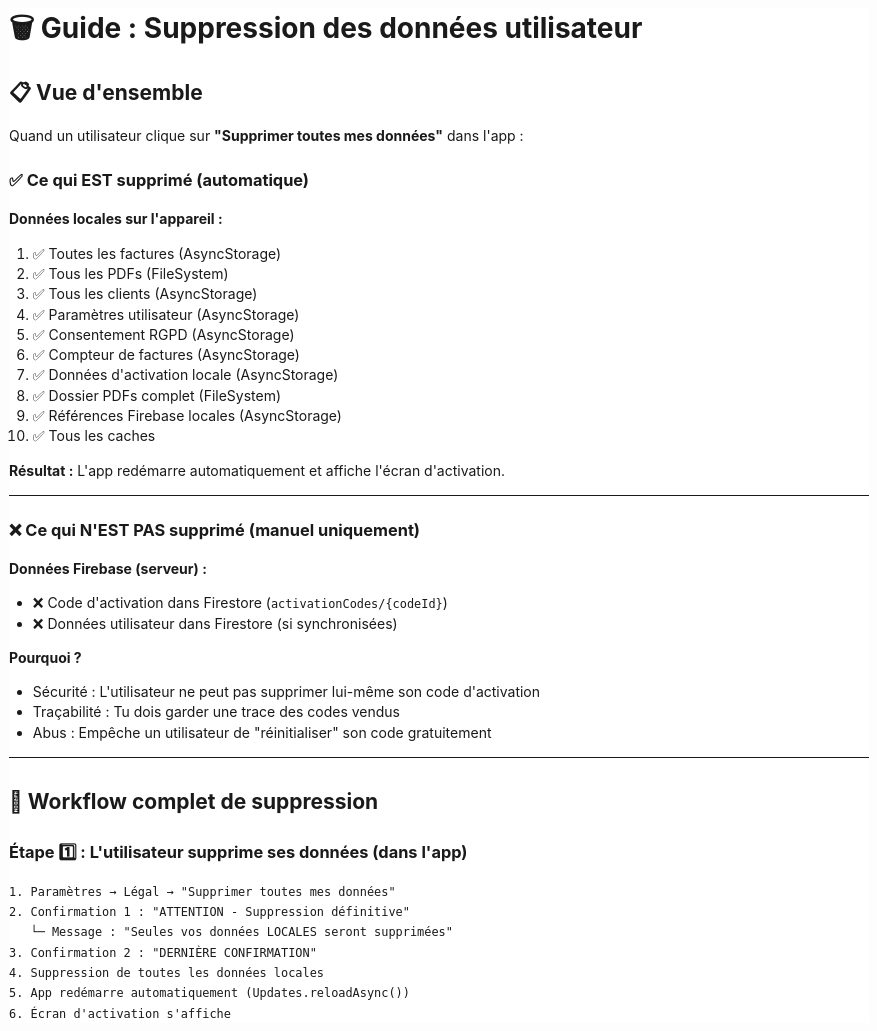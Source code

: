 # 🗑️ Guide : Suppression des données utilisateur

## 📋 Vue d'ensemble

Quand un utilisateur clique sur **"Supprimer toutes mes données"** dans l'app :

### ✅ Ce qui EST supprimé (automatique)

**Données locales sur l'appareil :**
1. ✅ Toutes les factures (AsyncStorage)
2. ✅ Tous les PDFs (FileSystem)
3. ✅ Tous les clients (AsyncStorage)
4. ✅ Paramètres utilisateur (AsyncStorage)
5. ✅ Consentement RGPD (AsyncStorage)
6. ✅ Compteur de factures (AsyncStorage)
7. ✅ Données d'activation locale (AsyncStorage)
8. ✅ Dossier PDFs complet (FileSystem)
9. ✅ Références Firebase locales (AsyncStorage)
10. ✅ Tous les caches

**Résultat :** L'app redémarre automatiquement et affiche l'écran d'activation.

---

### ❌ Ce qui N'EST PAS supprimé (manuel uniquement)

**Données Firebase (serveur) :**
- ❌ Code d'activation dans Firestore (`activationCodes/{codeId}`)
- ❌ Données utilisateur dans Firestore (si synchronisées)

**Pourquoi ?**
- Sécurité : L'utilisateur ne peut pas supprimer lui-même son code d'activation
- Traçabilité : Tu dois garder une trace des codes vendus
- Abus : Empêche un utilisateur de "réinitialiser" son code gratuitement

---

## 🔄 Workflow complet de suppression

### Étape 1️⃣ : L'utilisateur supprime ses données (dans l'app)

```
1. Paramètres → Légal → "Supprimer toutes mes données"
2. Confirmation 1 : "ATTENTION - Suppression définitive"
   └─ Message : "Seules vos données LOCALES seront supprimées"
3. Confirmation 2 : "DERNIÈRE CONFIRMATION"
4. Suppression de toutes les données locales
5. App redémarre automatiquement (Updates.reloadAsync())
6. Écran d'activation s'affiche
```
